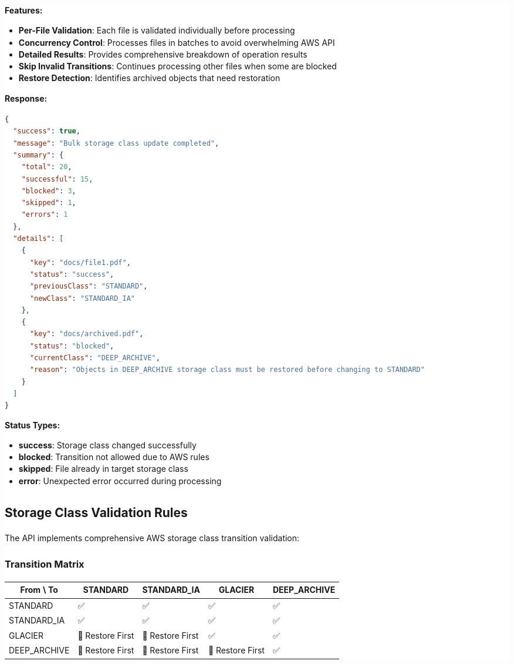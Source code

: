 **Features:**
- **Per-File Validation**: Each file is validated individually before processing
- **Concurrency Control**: Processes files in batches to avoid overwhelming AWS API
- **Detailed Results**: Provides comprehensive breakdown of operation results
- **Skip Invalid Transitions**: Continues processing other files when some are blocked
- **Restore Detection**: Identifies archived objects that need restoration

**Response:**
```json
{
  "success": true,
  "message": "Bulk storage class update completed",
  "summary": {
    "total": 20,
    "successful": 15,
    "blocked": 3,
    "skipped": 1,
    "errors": 1
  },
  "details": [
    {
      "key": "docs/file1.pdf",
      "status": "success",
      "previousClass": "STANDARD",
      "newClass": "STANDARD_IA"
    },
    {
      "key": "docs/archived.pdf",
      "status": "blocked",
      "currentClass": "DEEP_ARCHIVE",
      "reason": "Objects in DEEP_ARCHIVE storage class must be restored before changing to STANDARD"
    }
  ]
}
```

**Status Types:**
- **success**: Storage class changed successfully
- **blocked**: Transition not allowed due to AWS rules
- **skipped**: File already in target storage class
- **error**: Unexpected error occurred during processing

## Storage Class Validation Rules

The API implements comprehensive AWS storage class transition validation:

### Transition Matrix
| From \ To | STANDARD | STANDARD_IA | GLACIER | DEEP_ARCHIVE |
|-----------|----------|-------------|---------|--------------|
| STANDARD | ✅ | ✅ | ✅ | ✅ |
| STANDARD_IA | ✅ | ✅ | ✅ | ✅ |
| GLACIER | 🔄 Restore First | 🔄 Restore First | ✅ | ✅ |
| DEEP_ARCHIVE | 🔄 Restore First | 🔄 Restore First | 🔄 Restore First | ✅ |
